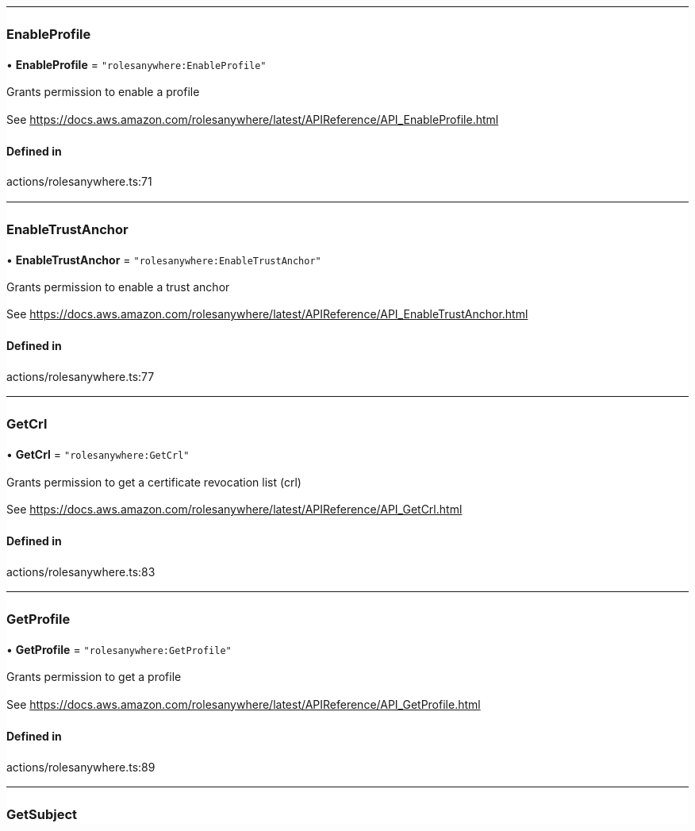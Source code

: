 ___

### EnableProfile

• **EnableProfile** = ``"rolesanywhere:EnableProfile"``

Grants permission to enable a profile

See https://docs.aws.amazon.com/rolesanywhere/latest/APIReference/API_EnableProfile.html

#### Defined in

actions/rolesanywhere.ts:71

___

### EnableTrustAnchor

• **EnableTrustAnchor** = ``"rolesanywhere:EnableTrustAnchor"``

Grants permission to enable a trust anchor

See https://docs.aws.amazon.com/rolesanywhere/latest/APIReference/API_EnableTrustAnchor.html

#### Defined in

actions/rolesanywhere.ts:77

___

### GetCrl

• **GetCrl** = ``"rolesanywhere:GetCrl"``

Grants permission to get a certificate revocation list (crl)

See https://docs.aws.amazon.com/rolesanywhere/latest/APIReference/API_GetCrl.html

#### Defined in

actions/rolesanywhere.ts:83

___

### GetProfile

• **GetProfile** = ``"rolesanywhere:GetProfile"``

Grants permission to get a profile

See https://docs.aws.amazon.com/rolesanywhere/latest/APIReference/API_GetProfile.html

#### Defined in

actions/rolesanywhere.ts:89

___

### GetSubject
